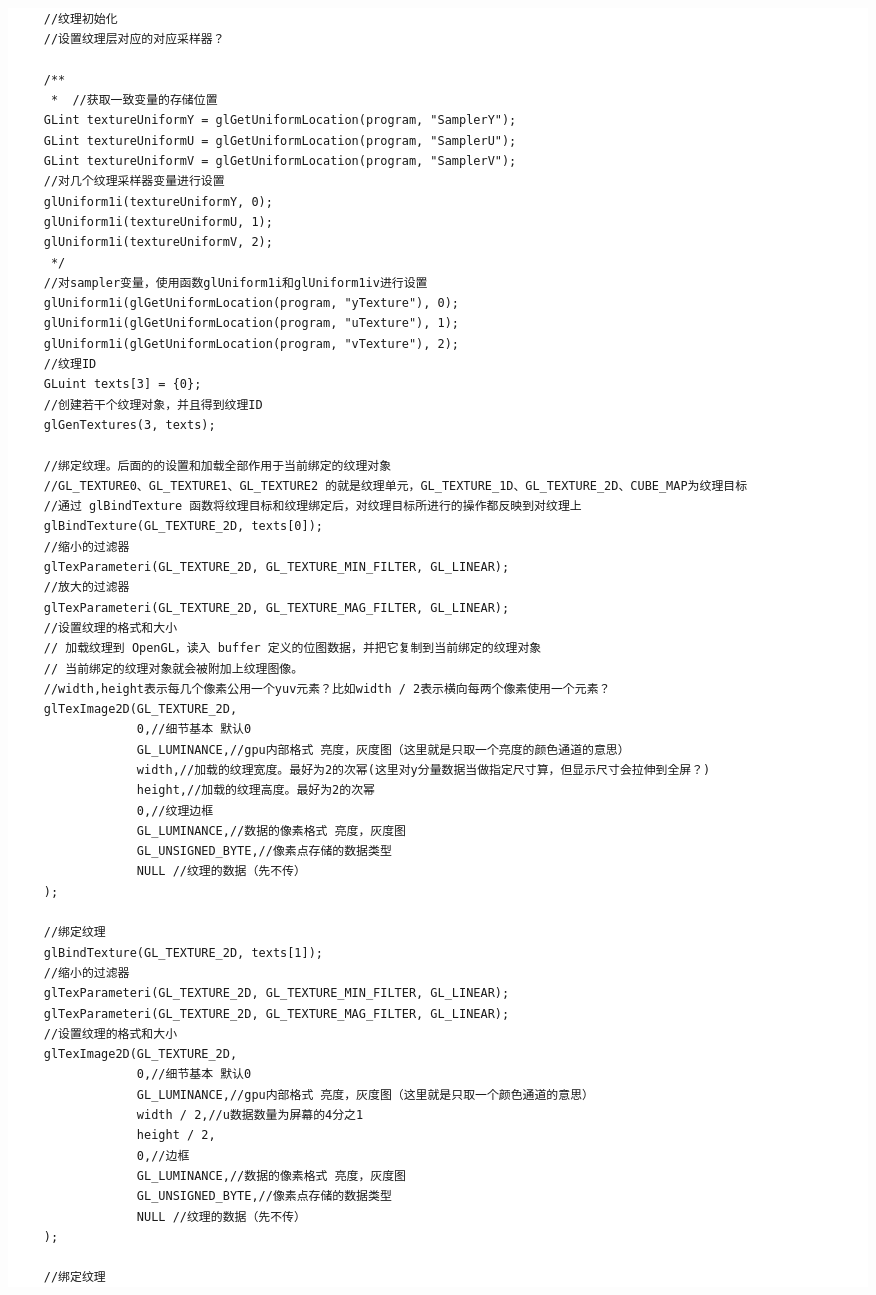 ```text
     //纹理初始化
     //设置纹理层对应的对应采样器？

     /**
      *  //获取一致变量的存储位置
     GLint textureUniformY = glGetUniformLocation(program, "SamplerY");
     GLint textureUniformU = glGetUniformLocation(program, "SamplerU");
     GLint textureUniformV = glGetUniformLocation(program, "SamplerV");
     //对几个纹理采样器变量进行设置
     glUniform1i(textureUniformY, 0);
     glUniform1i(textureUniformU, 1);
     glUniform1i(textureUniformV, 2);
      */
     //对sampler变量，使用函数glUniform1i和glUniform1iv进行设置
     glUniform1i(glGetUniformLocation(program, "yTexture"), 0);
     glUniform1i(glGetUniformLocation(program, "uTexture"), 1);
     glUniform1i(glGetUniformLocation(program, "vTexture"), 2);
     //纹理ID
     GLuint texts[3] = {0};
     //创建若干个纹理对象，并且得到纹理ID
     glGenTextures(3, texts);

     //绑定纹理。后面的的设置和加载全部作用于当前绑定的纹理对象
     //GL_TEXTURE0、GL_TEXTURE1、GL_TEXTURE2 的就是纹理单元，GL_TEXTURE_1D、GL_TEXTURE_2D、CUBE_MAP为纹理目标
     //通过 glBindTexture 函数将纹理目标和纹理绑定后，对纹理目标所进行的操作都反映到对纹理上
     glBindTexture(GL_TEXTURE_2D, texts[0]);
     //缩小的过滤器
     glTexParameteri(GL_TEXTURE_2D, GL_TEXTURE_MIN_FILTER, GL_LINEAR);
     //放大的过滤器
     glTexParameteri(GL_TEXTURE_2D, GL_TEXTURE_MAG_FILTER, GL_LINEAR);
     //设置纹理的格式和大小
     // 加载纹理到 OpenGL，读入 buffer 定义的位图数据，并把它复制到当前绑定的纹理对象
     // 当前绑定的纹理对象就会被附加上纹理图像。
     //width,height表示每几个像素公用一个yuv元素？比如width / 2表示横向每两个像素使用一个元素？
     glTexImage2D(GL_TEXTURE_2D,
                  0,//细节基本 默认0
                  GL_LUMINANCE,//gpu内部格式 亮度，灰度图（这里就是只取一个亮度的颜色通道的意思）
                  width,//加载的纹理宽度。最好为2的次幂(这里对y分量数据当做指定尺寸算，但显示尺寸会拉伸到全屏？)
                  height,//加载的纹理高度。最好为2的次幂
                  0,//纹理边框
                  GL_LUMINANCE,//数据的像素格式 亮度，灰度图
                  GL_UNSIGNED_BYTE,//像素点存储的数据类型
                  NULL //纹理的数据（先不传）
     );

     //绑定纹理
     glBindTexture(GL_TEXTURE_2D, texts[1]);
     //缩小的过滤器
     glTexParameteri(GL_TEXTURE_2D, GL_TEXTURE_MIN_FILTER, GL_LINEAR);
     glTexParameteri(GL_TEXTURE_2D, GL_TEXTURE_MAG_FILTER, GL_LINEAR);
     //设置纹理的格式和大小
     glTexImage2D(GL_TEXTURE_2D,
                  0,//细节基本 默认0
                  GL_LUMINANCE,//gpu内部格式 亮度，灰度图（这里就是只取一个颜色通道的意思）
                  width / 2,//u数据数量为屏幕的4分之1
                  height / 2,
                  0,//边框
                  GL_LUMINANCE,//数据的像素格式 亮度，灰度图
                  GL_UNSIGNED_BYTE,//像素点存储的数据类型
                  NULL //纹理的数据（先不传）
     );

     //绑定纹理
```